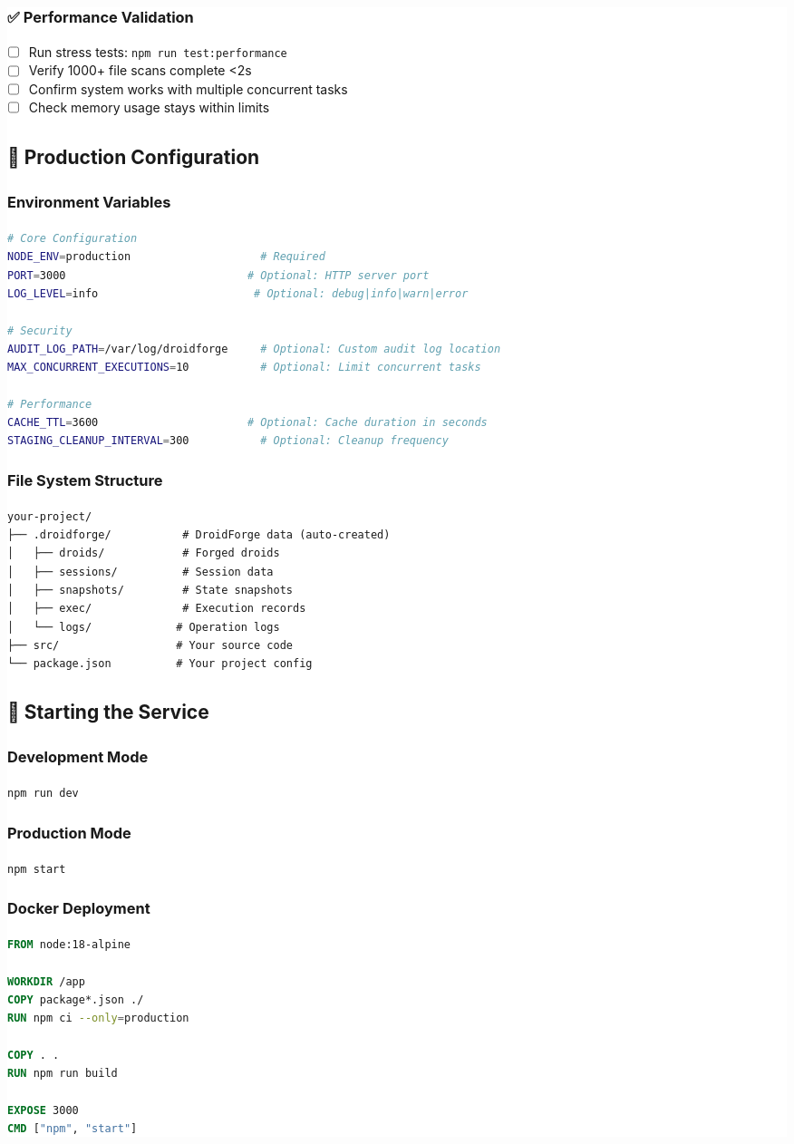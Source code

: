### ✅ Performance Validation
- [ ] Run stress tests: `npm run test:performance`
- [ ] Verify 1000+ file scans complete <2s
- [ ] Confirm system works with multiple concurrent tasks
- [ ] Check memory usage stays within limits

## 🔧 Production Configuration

### Environment Variables
```bash
# Core Configuration
NODE_ENV=production                    # Required
PORT=3000                            # Optional: HTTP server port
LOG_LEVEL=info                        # Optional: debug|info|warn|error

# Security
AUDIT_LOG_PATH=/var/log/droidforge     # Optional: Custom audit log location
MAX_CONCURRENT_EXECUTIONS=10           # Optional: Limit concurrent tasks

# Performance
CACHE_TTL=3600                       # Optional: Cache duration in seconds
STAGING_CLEANUP_INTERVAL=300           # Optional: Cleanup frequency
```

### File System Structure
```
your-project/
├── .droidforge/           # DroidForge data (auto-created)
│   ├── droids/            # Forged droids
│   ├── sessions/          # Session data
│   ├── snapshots/         # State snapshots
│   ├── exec/              # Execution records
│   └── logs/             # Operation logs
├── src/                  # Your source code
└── package.json          # Your project config
```

## 🚦 Starting the Service

### Development Mode
```bash
npm run dev
```

### Production Mode
```bash
npm start
```

### Docker Deployment
```dockerfile
FROM node:18-alpine

WORKDIR /app
COPY package*.json ./
RUN npm ci --only=production

COPY . .
RUN npm run build

EXPOSE 3000
CMD ["npm", "start"]
```